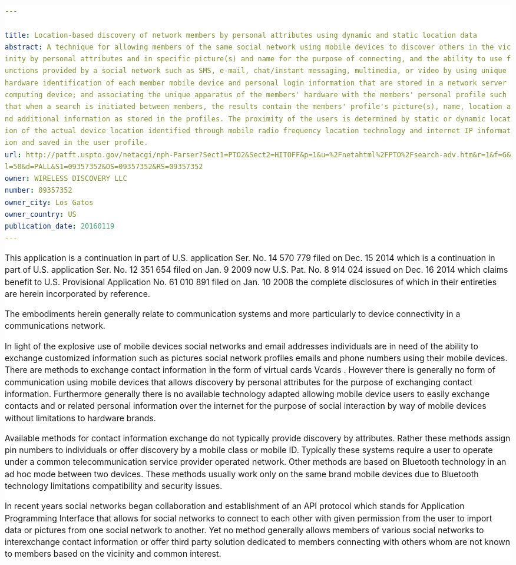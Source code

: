 ```yaml
---

title: Location-based discovery of network members by personal attributes using dynamic and static location data
abstract: A technique for allowing members of the same social network using mobile devices to discover others in the vicinity by personal attributes and in specific picture(s) and name for the purpose of connecting, and the ability to use functions provided by a social network such as SMS, e-mail, chat/instant messaging, multimedia, or video by using unique hardware identification of each member mobile device and personal login information that are stored in a network server computing device; and associating the unique apparatus of the members' hardware with the members' personal profile such that when a search is initiated between members, the results contain the members' profile's picture(s), name, location and additional information as stored in the profiles. The proximity of the users is determined by static or dynamic location of the actual device location identified through mobile radio frequency location technology and internet IP information and saved in the user profile.
url: http://patft.uspto.gov/netacgi/nph-Parser?Sect1=PTO2&Sect2=HITOFF&p=1&u=%2Fnetahtml%2FPTO%2Fsearch-adv.htm&r=1&f=G&l=50&d=PALL&S1=09357352&OS=09357352&RS=09357352
owner: WIRELESS DISCOVERY LLC
number: 09357352
owner_city: Los Gatos
owner_country: US
publication_date: 20160119
---
```

This application is a continuation in part of U.S. application Ser. No. 14 570 779 filed on Dec. 15 2014 which is a continuation in part of U.S. application Ser. No. 12 351 654 filed on Jan. 9 2009 now U.S. Pat. No. 8 914 024 issued on Dec. 16 2014 which claims benefit to U.S. Provisional Application No. 61 010 891 filed on Jan. 10 2008 the complete disclosures of which in their entireties are herein incorporated by reference.

The embodiments herein generally relate to communication systems and more particularly to device connectivity in a communications network.

In light of the explosive use of mobile devices social networks and email addresses individuals are in need of the ability to exchange customized information such as pictures social network profiles emails and phone numbers using their mobile devices. There are methods to exchange contact information in the form of virtual cards Vcards . However there is generally no form of communication using mobile devices that allows discovery by personal attributes for the purpose of exchanging contact information. Furthermore generally there is no available technology adapted allowing mobile device users to easily exchange contacts and or related personal information over the internet for the purpose of social interaction by way of mobile devices without limitations to hardware brands.

Available methods for contact information exchange do not typically provide discovery by attributes. Rather these methods assign pin numbers to individuals or offer discovery by a mobile class or mobile ID. Typically these systems require a user to operate under a common telecommunication service provider operated network. Other methods are based on Bluetooth technology in an ad hoc mode between two devices. These methods usually work only on the same brand mobile devices due to Bluetooth technology limitations compatibility and security issues.

In recent years social networks began collaboration and establishment of an API protocol which stands for Application Programming Interface that allows for social networks to connect to each other with given permission from the user to import data or pictures from one social network to another. Yet no method generally allows members of various social networks to interexchange contact information or offer third party solution dedicated to members connecting with others whom are not known to members based on the vicinity and common interest.

